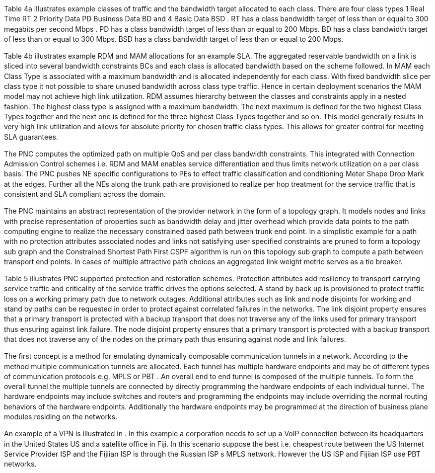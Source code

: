 Table 4a illustrates example classes of traffic and the bandwidth target allocated to each class. There are four class types 1 Real Time RT 2 Priority Data PD Business Data BD and 4 Basic Data BSD . RT has a class bandwidth target of less than or equal to 300 megabits per second Mbps . PD has a class bandwidth target of less than or equal to 200 Mbps. BD has a class bandwidth target of less than or equal to 300 Mbps. BSD has a class bandwidth target of less than or equal to 200 Mbps.

Table 4b illustrates example RDM and MAM allocations for an example SLA. The aggregated reservable bandwidth on a link is sliced into several bandwidth constraints BCs and each class is allocated bandwidth based on the scheme followed. In MAM each Class Type is associated with a maximum bandwidth and is allocated independently for each class. With fixed bandwidth slice per class type it not possible to share unused bandwidth across class type traffic. Hence in certain deployment scenarios the MAM model may not achieve high link utilization. RDM assumes hierarchy between the classes and constraints apply in a nested fashion. The highest class type is assigned with a maximum bandwidth. The next maximum is defined for the two highest Class Types together and the next one is defined for the three highest Class Types together and so on. This model generally results in very high link utilization and allows for absolute priority for chosen traffic class types. This allows for greater control for meeting SLA guarantees.

The PNC computes the optimized path on multiple QoS and per class bandwidth constraints. This integrated with Connection Admission Control schemes i.e. RDM and MAM enables service differentiation and thus limits network utilization on a per class basis. The PNC pushes NE specific configurations to PEs to effect traffic classification and conditioning Meter Shape Drop Mark at the edges. Further all the NEs along the trunk path are provisioned to realize per hop treatment for the service traffic that is consistent and SLA compliant across the domain.

The PNC maintains an abstract representation of the provider network in the form of a topology graph. It models nodes and links with precise representation of properties such as bandwidth delay and jitter overhead which provide data points to the path computing engine to realize the necessary constrained based path between trunk end point. In a simplistic example for a path with no protection attributes associated nodes and links not satisfying user specified constraints are pruned to form a topology sub graph and the Constrained Shortest Path First CSPF algorithm is run on this topology sub graph to compute a path between transport end points. In cases of multiple attractive path choices an aggregated link weight metric serves as a tie breaker.

Table 5 illustrates PNC supported protection and restoration schemes. Protection attributes add resiliency to transport carrying service traffic and criticality of the service traffic drives the options selected. A stand by back up is provisioned to protect traffic loss on a working primary path due to network outages. Additional attributes such as link and node disjoints for working and stand by paths can be requested in order to protect against correlated failures in the networks. The link disjoint property ensures that a primary transport is protected with a backup transport that does not traverse any of the links used for primary transport thus ensuring against link failure. The node disjoint property ensures that a primary transport is protected with a backup transport that does not traverse any of the nodes on the primary path thus ensuring against node and link failures.

The first concept is a method for emulating dynamically composable communication tunnels in a network. According to the method multiple communication tunnels are allocated. Each tunnel has multiple hardware endpoints and may be of different types of communication protocols e.g. MPLS or PBT . An overall end to end tunnel is composed of the multiple tunnels. To form the overall tunnel the multiple tunnels are connected by directly programming the hardware endpoints of each individual tunnel. The hardware endpoints may include switches and routers and programming the endpoints may include overriding the normal routing behaviors of the hardware endpoints. Additionally the hardware endpoints may be programmed at the direction of business plane modules residing on the networks.

An example of a VPN is illustrated in . In this example a corporation needs to set up a VoIP connection between its headquarters in the United States US and a satellite office in Fiji. In this scenario suppose the best i.e. cheapest route between the US Internet Service Provider ISP and the Fijiian ISP is through the Russian ISP s MPLS network. However the US ISP and Fijiian ISP use PBT networks.
